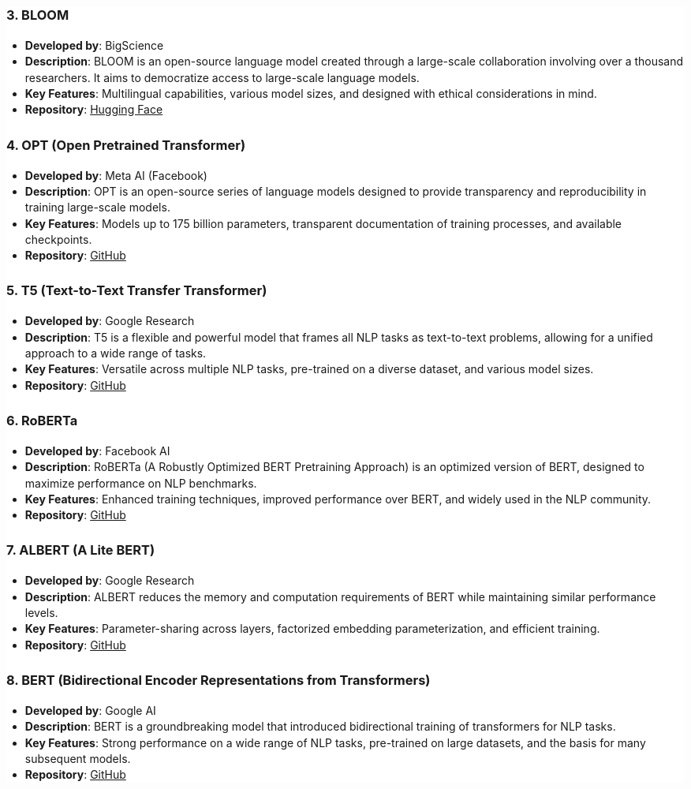 ### 3. **BLOOM**
- **Developed by**: BigScience
- **Description**: BLOOM is an open-source language model created through a large-scale collaboration involving over a thousand researchers. It aims to democratize access to large-scale language models.
- **Key Features**: Multilingual capabilities, various model sizes, and designed with ethical considerations in mind.
- **Repository**: [Hugging Face](https://huggingface.co/bigscience/bloom)

### 4. **OPT (Open Pretrained Transformer)**
- **Developed by**: Meta AI (Facebook)
- **Description**: OPT is an open-source series of language models designed to provide transparency and reproducibility in training large-scale models.
- **Key Features**: Models up to 175 billion parameters, transparent documentation of training processes, and available checkpoints.
- **Repository**: [GitHub](https://github.com/facebookresearch/metaseq)

### 5. **T5 (Text-to-Text Transfer Transformer)**
- **Developed by**: Google Research
- **Description**: T5 is a flexible and powerful model that frames all NLP tasks as text-to-text problems, allowing for a unified approach to a wide range of tasks.
- **Key Features**: Versatile across multiple NLP tasks, pre-trained on a diverse dataset, and various model sizes.
- **Repository**: [GitHub](https://github.com/google-research/text-to-text-transfer-transformer)

### 6. **RoBERTa**
- **Developed by**: Facebook AI
- **Description**: RoBERTa (A Robustly Optimized BERT Pretraining Approach) is an optimized version of BERT, designed to maximize performance on NLP benchmarks.
- **Key Features**: Enhanced training techniques, improved performance over BERT, and widely used in the NLP community.
- **Repository**: [GitHub](https://github.com/pytorch/fairseq/tree/main/examples/roberta)

### 7. **ALBERT (A Lite BERT)**
- **Developed by**: Google Research
- **Description**: ALBERT reduces the memory and computation requirements of BERT while maintaining similar performance levels.
- **Key Features**: Parameter-sharing across layers, factorized embedding parameterization, and efficient training.
- **Repository**: [GitHub](https://github.com/google-research/albert)


### 8. **BERT (Bidirectional Encoder Representations from Transformers)**
- **Developed by**: Google AI
- **Description**: BERT is a groundbreaking model that introduced bidirectional training of transformers for NLP tasks.
- **Key Features**: Strong performance on a wide range of NLP tasks, pre-trained on large datasets, and the basis for many subsequent models.
- **Repository**: [GitHub](https://github.com/google-research/bert)
